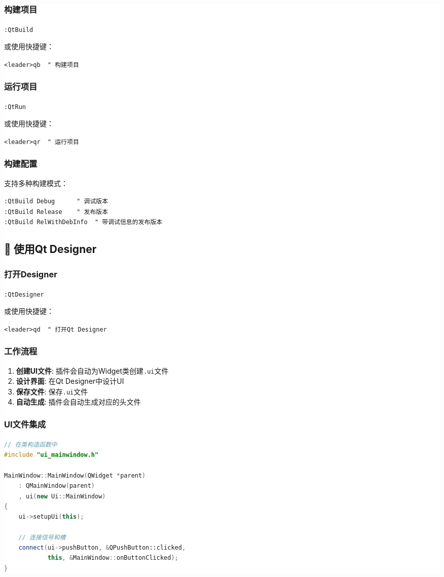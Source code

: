 ### 构建项目

```vim
:QtBuild
```

或使用快捷键：
```vim
<leader>qb  " 构建项目
```

### 运行项目

```vim
:QtRun
```

或使用快捷键：
```vim
<leader>qr  " 运行项目
```

### 构建配置

支持多种构建模式：

```vim
:QtBuild Debug      " 调试版本
:QtBuild Release    " 发布版本
:QtBuild RelWithDebInfo  " 带调试信息的发布版本
```

## 🎨 使用Qt Designer

### 打开Designer

```vim
:QtDesigner
```

或使用快捷键：
```vim
<leader>qd  " 打开Qt Designer
```

### 工作流程

1. **创建UI文件**: 插件会自动为Widget类创建`.ui`文件
2. **设计界面**: 在Qt Designer中设计UI
3. **保存文件**: 保存`.ui`文件
4. **自动生成**: 插件会自动生成对应的头文件

### UI文件集成

```cpp
// 在类构造函数中
#include "ui_mainwindow.h"

MainWindow::MainWindow(QWidget *parent)
    : QMainWindow(parent)
    , ui(new Ui::MainWindow)
{
    ui->setupUi(this);
    
    // 连接信号和槽
    connect(ui->pushButton, &QPushButton::clicked, 
            this, &MainWindow::onButtonClicked);
}
```